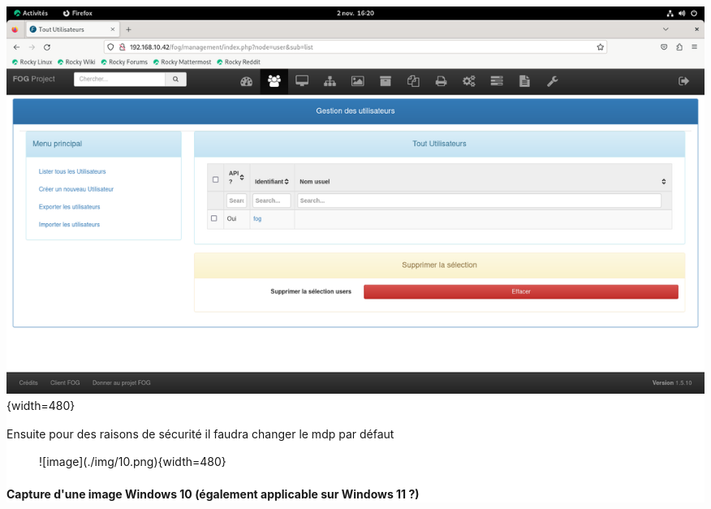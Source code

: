 ![image](./img/9.png){width=480}
</figure>

Ensuite pour des raisons de sécurité il faudra changer le mdp par défaut  
<figure markdown=1>
![image](./img/10.png){width=480}
</figure>

#### Capture d'une image Windows 10 (également applicable sur Windows 11 ?)

